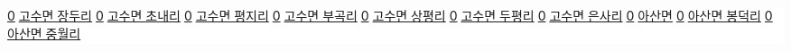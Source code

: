 
  <tr>
    <td><a href="4579031028.html">0</a></td>
    <td><a href="4579031028.html">고수면 장두리</a></td>
  </tr>
    

  <tr>
    <td><a href="4579031029.html">0</a></td>
    <td><a href="4579031029.html">고수면 초내리</a></td>
  </tr>
    

  <tr>
    <td><a href="4579031030.html">0</a></td>
    <td><a href="4579031030.html">고수면 평지리</a></td>
  </tr>
    

  <tr>
    <td><a href="4579031031.html">0</a></td>
    <td><a href="4579031031.html">고수면 부곡리</a></td>
  </tr>
    

  <tr>
    <td><a href="4579031032.html">0</a></td>
    <td><a href="4579031032.html">고수면 상평리</a></td>
  </tr>
    

  <tr>
    <td><a href="4579031033.html">0</a></td>
    <td><a href="4579031033.html">고수면 두평리</a></td>
  </tr>
    

  <tr>
    <td><a href="4579031034.html">0</a></td>
    <td><a href="4579031034.html">고수면 은사리</a></td>
  </tr>
    

  <tr>
    <td><a href="4579032000.html">0</a></td>
    <td><a href="4579032000.html">아산면</a></td>
  </tr>
    

  <tr>
    <td><a href="4579032021.html">0</a></td>
    <td><a href="4579032021.html">아산면 봉덕리</a></td>
  </tr>
    

  <tr>
    <td><a href="4579032022.html">0</a></td>
    <td><a href="4579032022.html">아산면 중월리</a></td>
  </tr>
    